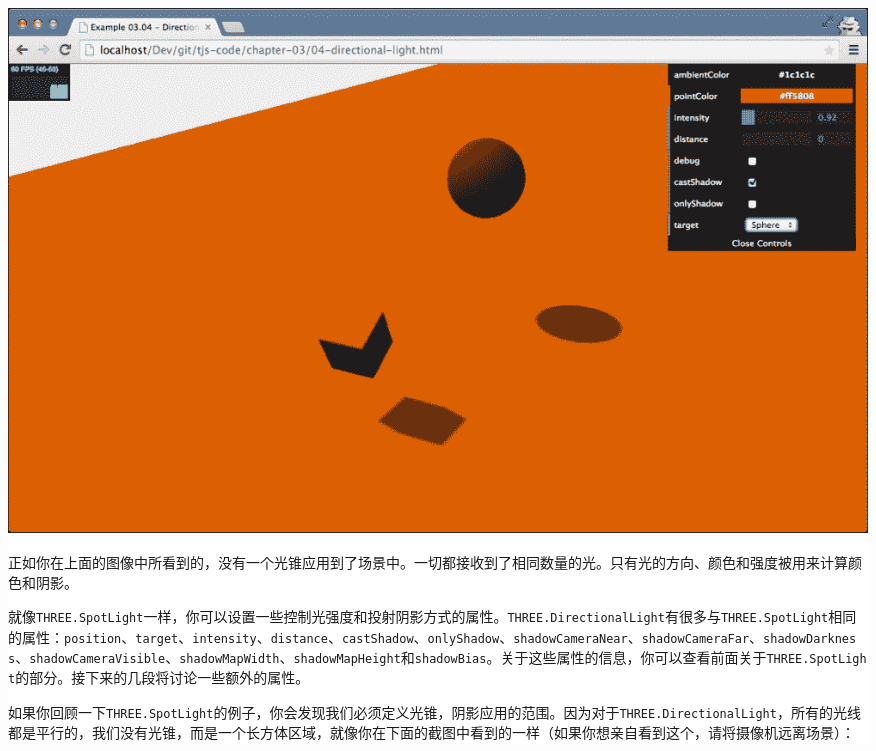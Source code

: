 ![THREE.DirectionalLight](img/2215OS_03_11.jpg)

正如你在上面的图像中所看到的，没有一个光锥应用到了场景中。一切都接收到了相同数量的光。只有光的方向、颜色和强度被用来计算颜色和阴影。

就像`THREE.SpotLight`一样，你可以设置一些控制光强度和投射阴影方式的属性。`THREE.DirectionalLight`有很多与`THREE.SpotLight`相同的属性：`position`、`target`、`intensity`、`distance`、`castShadow`、`onlyShadow`、`shadowCameraNear`、`shadowCameraFar`、`shadowDarkness`、`shadowCameraVisible`、`shadowMapWidth`、`shadowMapHeight`和`shadowBias`。关于这些属性的信息，你可以查看前面关于`THREE.SpotLight`的部分。接下来的几段将讨论一些额外的属性。

如果你回顾一下`THREE.SpotLight`的例子，你会发现我们必须定义光锥，阴影应用的范围。因为对于`THREE.DirectionalLight`，所有的光线都是平行的，我们没有光锥，而是一个长方体区域，就像你在下面的截图中看到的一样（如果你想亲自看到这个，请将摄像机远离场景）：
